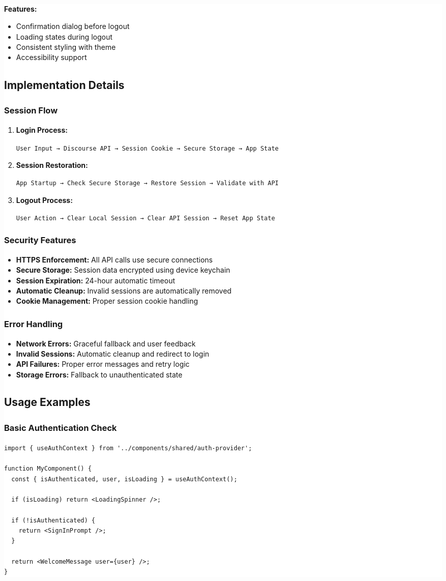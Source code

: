 **Features:**

- Confirmation dialog before logout
- Loading states during logout
- Consistent styling with theme
- Accessibility support

## Implementation Details

### Session Flow

1. **Login Process:**

   ```
   User Input → Discourse API → Session Cookie → Secure Storage → App State
   ```

2. **Session Restoration:**

   ```
   App Startup → Check Secure Storage → Restore Session → Validate with API
   ```

3. **Logout Process:**
   ```
   User Action → Clear Local Session → Clear API Session → Reset App State
   ```

### Security Features

- **HTTPS Enforcement:** All API calls use secure connections
- **Secure Storage:** Session data encrypted using device keychain
- **Session Expiration:** 24-hour automatic timeout
- **Automatic Cleanup:** Invalid sessions are automatically removed
- **Cookie Management:** Proper session cookie handling

### Error Handling

- **Network Errors:** Graceful fallback and user feedback
- **Invalid Sessions:** Automatic cleanup and redirect to login
- **API Failures:** Proper error messages and retry logic
- **Storage Errors:** Fallback to unauthenticated state

## Usage Examples

### Basic Authentication Check

```tsx
import { useAuthContext } from '../components/shared/auth-provider';

function MyComponent() {
  const { isAuthenticated, user, isLoading } = useAuthContext();

  if (isLoading) return <LoadingSpinner />;

  if (!isAuthenticated) {
    return <SignInPrompt />;
  }

  return <WelcomeMessage user={user} />;
}
```
